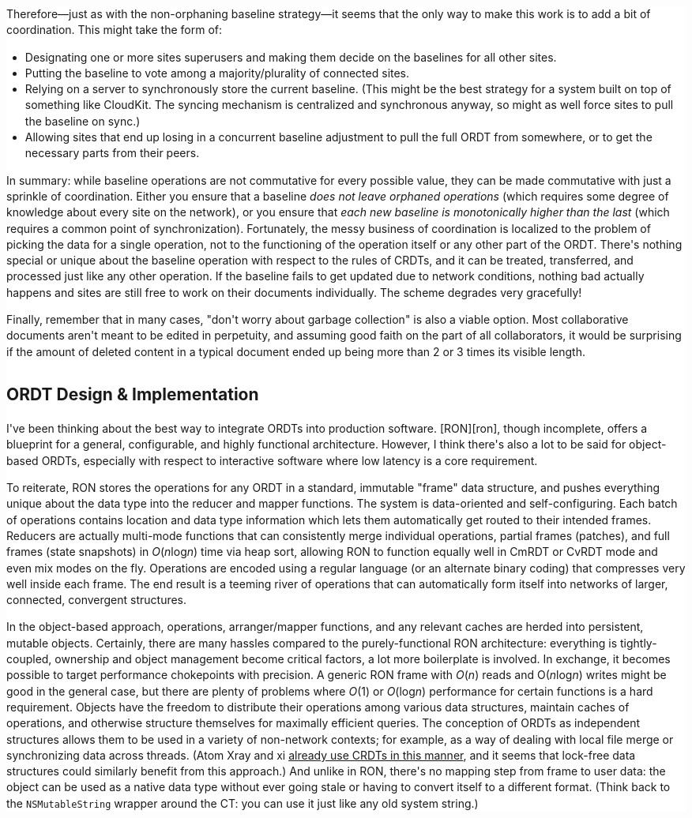Therefore—just as with the non-orphaning baseline strategy—it seems that the only way to make this work is to add a bit of coordination. This might take the form of:

* Designating one or more sites superusers and making them decide on the baselines for all other sites.
* Putting the baseline to vote among a majority/plurality of connected sites.
* Relying on a server to synchronously store the current baseline. (This might be the best strategy for a system built on top of something like CloudKit. The syncing mechanism is centralized and synchronous anyway, so might as well force sites to pull the baseline on sync.)
* Allowing sites that end up losing in a concurrent baseline adjustment to pull the full ORDT from somewhere, or to get the necessary parts from their peers.

In summary: while baseline operations are not commutative for every possible value, they can be made commutative with just a sprinkle of coordination. Either you ensure that a baseline *does not leave orphaned operations* (which requires some degree of knowledge about every site on the network), or you ensure that *each new baseline is monotonically higher than the last* (which requires a common point of synchronization). Fortunately, the messy business of coordination is localized to the problem of picking the data for a single operation, not to the functioning of the operation itself or any other part of the ORDT. There's nothing special or unique about the baseline operation with respect to the rules of CRDTs, and it can be treated, transferred, and processed just like any other operation. If the baseline fails to get updated due to network conditions, nothing bad actually happens and sites are still free to work on their documents individually. The scheme degrades very gracefully!

Finally, remember that in many cases, "don't worry about garbage collection" is also a viable option. Most collaborative documents aren't meant to be edited in perpetuity, and assuming good faith on the part of all collaborators, it would be surprising if the amount of deleted content in a typical document ended up being more than 2 or 3 times its visible length.

## ORDT Design & Implementation

I've been thinking about the best way to integrate ORDTs into production software. [RON][ron], though incomplete, offers a blueprint for a general, configurable, and highly functional architecture. However, I think there's also a lot to be said for object-based ORDTs, especially with respect to interactive software where low latency is a core requirement.

To reiterate, RON stores the operations for any ORDT in a standard, immutable "frame" data structure, and pushes everything unique about the data type into the reducer and mapper functions. The system is data-oriented and self-configuring. Each batch of operations contains location and data type information which lets them automatically get routed to their intended frames. Reducers are actually multi-mode functions that can consistently merge individual operations, partial frames (patches), and full frames (state snapshots) in *O*(*n*log*n*) time via heap sort, allowing RON to function equally well in CmRDT or CvRDT mode and even mix modes on the fly. Operations are encoded using a regular language (or an alternate binary coding) that compresses very well inside each frame. The end result is a teeming river of operations that can automatically form itself into networks of larger, connected, convergent structures.

In the object-based approach, operations, arranger/mapper functions, and any relevant caches are herded into persistent, mutable objects. Certainly, there are many hassles compared to the purely-functional RON architecture: everything is tightly-coupled, ownership and object management become critical factors, a lot more boilerplate is involved. In exchange, it becomes possible to target performance chokepoints with precision. A generic RON frame with *O*(*n*) reads and O(*n*log*n*) writes might be good in the general case, but there are plenty of problems where *O*(1) or *O*(log*n*) performance for certain functions is a hard requirement. Objects have the freedom to distribute their operations among various data structures, maintain caches of operations, and otherwise structure themselves for maximally efficient queries. The conception of ORDTs as independent structures allows them to be used in a variety of non-network contexts; for example, as a way of dealing with local file merge or synchronizing data across threads. (Atom Xray and xi [already use CRDTs in this manner](https://google.github.io/xi-editor/docs/crdt.html), and it seems that lock-free data structures could similarly benefit from this approach.) And unlike in RON, there's no mapping step from frame to user data: the object can be used as a native data type without ever going stale or having to convert itself to a different format. (Think back to the `NSMutableString` wrapper around the CT: you can use it just like any old system string.)


[^commutes]: Although it's most intuitive to think of individual operations as commuting (or not), commutativity is actually a property of the entire system as a whole and can be specified in many places. For example, a data structure might be entirely composed of operations that are naturally commutative (e.g. only addition), in which case nothing more needs to be done. Or: the system might be designed such that every event is uniquely timestamped, identified, and placed in a persistent and totally-ordered log, which can then be re-parsed whenever remote events are inserted. Or: the system might still be event-based, but instead of keeping around an event log, incoming concurrent operations might be altered to ensure that their effect on the data structure is identical regardless of their order of arrival. So even if two operations might not be *naturally* commutative, they could still be made to commute *in effect* through a variety of methods. The trick is making sure that these "commutativity transformations" produce sensible results in the end.
[dopt]: http://www3.ntu.edu.sg/home/czsun/projects/otfaq/#_Toc321146192
[^op-crdt]: This might sound a lot like Operational Transformation! Superficially, the approach is very similar, but the operations don't have to be transformed since they're specified (in concert with the data structure) to already have commutativity built in. `insert B to the right of A` does not change its meaning even in the presence of concurrent operations, so long as 'A' leaves a tombstone in case it's deleted.
[fuzzy-patch]: https://neil.fraser.name/writing/patch/
[context-diff]: https://neil.fraser.name/writing/diff/
[^uuid]: Note that UUIDs with the right bit-length don't really need coordination to ensure uniqueness. If your UUID is long enough—128 bits, let's say—randomly finding two UUIDs that collide would require generating a billion UUIDs every second for decades. Most applications probably don't need to worry about this possibility. If they do, UUIDs might need to be generated and agreed upon out-of-band. Fortunately, there's very often a way to get a UUID from the OS or network layer.
[^complexity]: Throughout the rest of this article, *n* will generally refer to the total number of operations in a data structure, while *s* will refer to the total number of sites.
[^rga]: In fact, this is also how the RGA algorithm does its ordering, though it's not described in terms of explicit operations and uses a different format for the metadata.
[^deleteref]: There's that one delete at S1@T7 that requires backtracking, but we can fix it by using a priority flag for that operation type. More on that later.
[^awareness]: In the original paper, atoms don't have Lamport timestamps, only indices, and atoms are compared by their **awareness** instead of by timestamp. An atom's awareness is a [version vector][versionvector] (called a **weft**) that encompasses all the previous atoms its site would have known about at the time of its creation. This value is derived by recursively combining the awareness of the atom's parent with the awareness of the previous atom in its **yarn** (or ordered sequence of atoms for a given site) and requires special no-op "commit" atoms to occasionally be inserted. Though awareness gives us more information than a simple Lamport timestamp, it is also *O*(*n*)-slow to derive and makes certain functions (such as validation and merge) substantially more complex. The 4 extra bytes per atom for the Lamport timestamp are therefore a worthwhile tradeoff, and also one which the author of the paper has adopted in [subsequent work][ron].
[^lemma]: Lemma 2: simply iterate through the atoms to the right of the head atom until you find one whose parent has a lower Lamport timestamp than the head. This atom is the first atom past the causal block. Although the paper uses awareness for this algorithm, you can easily show that the property applies to Lamport timestamps as well.
[^missing]: Notably, the ordering of operations inside the structured log, as well as location identifiers for each operation. The former makes eval queries a lot slower, while the latter forces each operation to carry around a chunky vector clock instead of a simple Lamport timestamp.
[^ops]: And indeed, not all operations are necessarily meant to be executed! For example, the MVRegister CRDT is designed to present every concurrent value to the client in case of a conflict. ORDT operations are *simultaneously* events and data, and in some situations might be treated more like one than the other. *PORDT* describes it thusly: "indeed, there are useful concurrent data types in which the outcomes of concurrent executions are not equivalent (on purpose) to some linearization."
[^eventlog]: In studying these structures, it was fascinating to discover how a design pattern could arc so elegantly across concepts! Treating your data model as the result of a persisted, append-only event log is a very clean approach that happens to be well-suited for convergence. (Milen Dzhumerov's [sync architecture for Clear][clear] is a great example of this. I suggest carefully studying his article for a second perspective on many concepts also featured in mine.) But performance approaches an abysmal *O*(*n*<sup>2</sup>) in many situations where rewinding history is required, such as merging distant revisions or recreating the data model from scratch. Zooming in and applying the event log pattern to the *data* level suddenly makes the whole thing come together. Most of the performance hotspots are fixed, while all the benefits of convergence and history-tracking are retained.
[^causalorder]: That is to say, assuming a site is guaranteed to have received every operation falling under a baseline before receiving the baseline itself. By the nature of version vectors, every operation included in a baseline is automatically in its causal past.
[redis]: http://haslab.uminho.pt/cbm/files/pmldc-2016-redis-crdts.pdf
[^preservation]: If we still had access to our site-to-version-vector map, we could pick a baseline common to every reasonably active site. This heuristic could be further improved by upgrading our Lamport timestamp to a [hybrid logical clock][hlc]. (A Lamport timestamp is allowed to be arbitrarily higher than the previous timestamp, not just +1 higher, so it can be combined with a physical timestamp and correction data to retain the approximate wall clock time for each operation.)
[^baselines]: With this scheme, we have to use a sequence of baselines and not just a baseline register like before because all sites, per CRDT rules, must end up with the same data after seeing the same set of operations. (This is the very definition of strong eventual consistency!) With a simple baseline register, if a site happens to miss a few baselines, it could end up retaining some meant-to-be-orphaned operations if a new baseline later gets introduced that includes their timestamp. Now some sites would have the orphans and others wouldn't. Inconsistency!
[^lww]: In reality, in order to make the merge more meaningful and avoid artifacts, it would be better to keep around a sequence ORDT of session IDs alongside the bitmap. Each site would generate new session IDs at sensible intervals and add them to the end of the sequence, and each new pixel would reference the last available session ID. Pixels would be sorted first by session, then by timestamp+UUID. (Basically, these would function as ad hoc layers.) But LWW is easier to talk about, so let's just go with that.
[^git]: And in fact, CT-based documents would be quite synergetic with regular git! Instead of pointing to a file blob, each git commit would only need to retain a single version vector together with the commit message. The CT would already include all the relevant history and authorship information and could restore the commit's view of the data from the version vector alone, assuming no garbage collection had taken place.
[slice]: https://github.com/archagon/crdt-playground/blob/269784032d01dc12bd46d43caa5b7047465de5ae/CRDTFramework/CRDTCausalTreesWeave.swift#L723
[^causalpast]: Well, as long as the referenced atom is in the new atom's causal past. What this means is that you shouldn't reference atoms that aren't already part of your CT, which—why would anyone do that? Are you smuggling atom IDs through a side channel or something? I suppose it might be a case worth adding to the `validate` method to help detect Byzantine faults.
[^latency]: This is a number pulled from several CRDT papers, but in principle, I'm more inclined to agree with Atom Xray's [8ms target](https://github.com/atom/xray#high-performance). Regardless, the conclusions don't change very much: *O*(*n*log*n*) remains sufficient even for very large files, and there are alternate solutions for the bulky edge cases.
[atom-buffers]: http://blog.atom.io/2017/10/12/atoms-new-buffer-implementation.html
[benchmarks]: https://www.mikeash.com/pyblog/friday-qa-2016-04-15-performance-comparisons-of-common-operations-2016-edition.html
[sec-ct]: #causal-trees
[sec-demo]: #demo-concurrent-editing-in-macos-and-ios
[convergence]: https://medium.com/@raphlinus/towards-a-unified-theory-of-operational-transformation-and-crdt-70485876f72f
[ot]: https://en.wikipedia.org/wiki/Operational_transformation
[crdt]: https://en.wikipedia.org/wiki/Conflict-free_replicated_data_type
[ct]: http://www.ds.ewi.tudelft.nl/~victor/articles/ctre.pdf
[diffsync]: https://neil.fraser.name/writing/sync/
[cp2]: http://citeseerx.ist.psu.edu/viewdoc/download?doi=10.1.1.53.933&amp;rep=rep1&amp;type=pdf
[woot]: https://hal.archives-ouvertes.fr/inria-00108523/document
[rga]: https://pdfs.semanticscholar.org/8470/ae40470235604f40382aea4747275a6f6eef.pdf
[layering]: https://arxiv.org/pdf/1212.2338.pdf
[xi]: http://google.github.io/xi-editor/docs/crdt-details.html
[xi-rope]: http://google.github.io/xi-editor/docs/rope_science_00.html
[automerge]: https://github.com/automerge/automerge
[ttf]: https://hal.inria.fr/file/index/docid/109039/filename/OsterCollaborateCom06.pdf
[pure-op]: https://arxiv.org/pdf/1710.04469.pdf
[lamport]: https://en.wikipedia.org/wiki/Lamport_timestamps